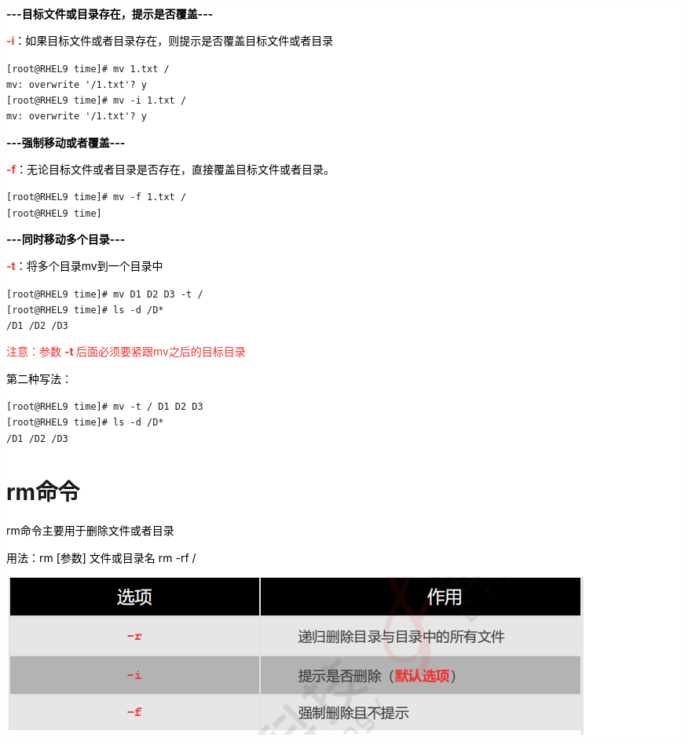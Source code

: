 **<font style="color:rgb(0,0,0);">---</font>****<font style="color:rgb(0,0,0);">目标文件或目录存在，提示是否覆盖</font>****<font style="color:rgb(0,0,0);">--- </font>**

**<font style="color:rgb(243,50,50);">-i</font>**<font style="color:rgb(0,0,0);">：如果目标文件或者目录存在，则提示是否覆盖目标文件或者目录 </font>

```shell
[root@RHEL9 time]# mv 1.txt / 
mv: overwrite '/1.txt'? y 
[root@RHEL9 time]# mv -i 1.txt / 
mv: overwrite '/1.txt'? y
```

**<font style="color:rgb(0,0,0);">---强制移动或者覆盖---</font>**

**<font style="color:rgb(243,50,50);">-f</font>**<font style="color:rgb(0,0,0);">：无论目标文件或者目录是否存在，直接覆盖目标文件或者目录。 </font>

```shell
[root@RHEL9 time]# mv -f 1.txt / 
[root@RHEL9 time] 
```

**<font style="color:rgb(0,0,0);">---</font>****<font style="color:rgb(0,0,0);">同时移动多个目录</font>****<font style="color:rgb(0,0,0);">--- </font>**

**<font style="color:rgb(243,50,50);">-t</font>**<font style="color:rgb(0,0,0);">：将多个目录</font><font style="color:rgb(0,0,0);">mv</font><font style="color:rgb(0,0,0);">到一个目录中 </font>

```shell
[root@RHEL9 time]# mv D1 D2 D3 -t / 
[root@RHEL9 time]# ls -d /D* 
/D1 /D2 /D3 
```

<font style="color:rgb(243,50,50);">注意：参数 </font>**<font style="color:rgb(243,50,50);">-t </font>**<font style="color:rgb(243,50,50);">后面必须要紧跟</font><font style="color:rgb(243,50,50);">mv</font><font style="color:rgb(243,50,50);">之后的目标目录 </font>

<font style="color:rgb(0,0,0);">第二种写法： </font>

```shell
[root@RHEL9 time]# mv -t / D1 D2 D3 
[root@RHEL9 time]# ls -d /D*
/D1 /D2 /D3
```

# rm命令
<font style="color:rgb(0,0,0);">rm</font><font style="color:rgb(0,0,0);">命令主要用于删除文件或者目录 </font>

<font style="color:rgb(0,0,0);">用法：rm [参数] 文件或目录名 rm -rf /</font>

![](../../../images/1715777415313-4d847761-458b-4054-960c-698b7aaf275b.png)
